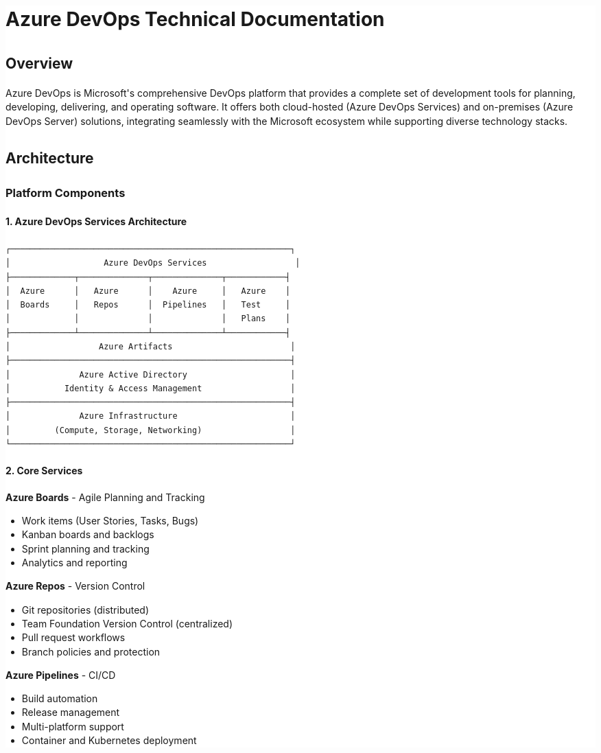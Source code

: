 # Azure DevOps Technical Documentation

## Overview

Azure DevOps is Microsoft's comprehensive DevOps platform that provides a complete set of development tools for planning, developing, delivering, and operating software. It offers both cloud-hosted (Azure DevOps Services) and on-premises (Azure DevOps Server) solutions, integrating seamlessly with the Microsoft ecosystem while supporting diverse technology stacks.

## Architecture

### Platform Components

#### 1. **Azure DevOps Services Architecture**
```
┌─────────────────────────────────────────────────────────┐
│                   Azure DevOps Services                  │
├─────────────┬──────────────┬──────────────┬────────────┤
│  Azure      │   Azure      │    Azure     │   Azure    │
│  Boards     │   Repos      │  Pipelines   │   Test     │
│             │              │              │   Plans    │
├─────────────┴──────────────┴──────────────┴────────────┤
│                  Azure Artifacts                        │
├─────────────────────────────────────────────────────────┤
│              Azure Active Directory                     │
│           Identity & Access Management                  │
├─────────────────────────────────────────────────────────┤
│              Azure Infrastructure                       │
│         (Compute, Storage, Networking)                  │
└─────────────────────────────────────────────────────────┘
```

#### 2. **Core Services**

**Azure Boards** - Agile Planning and Tracking
- Work items (User Stories, Tasks, Bugs)
- Kanban boards and backlogs
- Sprint planning and tracking
- Analytics and reporting

**Azure Repos** - Version Control
- Git repositories (distributed)
- Team Foundation Version Control (centralized)
- Pull request workflows
- Branch policies and protection

**Azure Pipelines** - CI/CD
- Build automation
- Release management
- Multi-platform support
- Container and Kubernetes deployment
